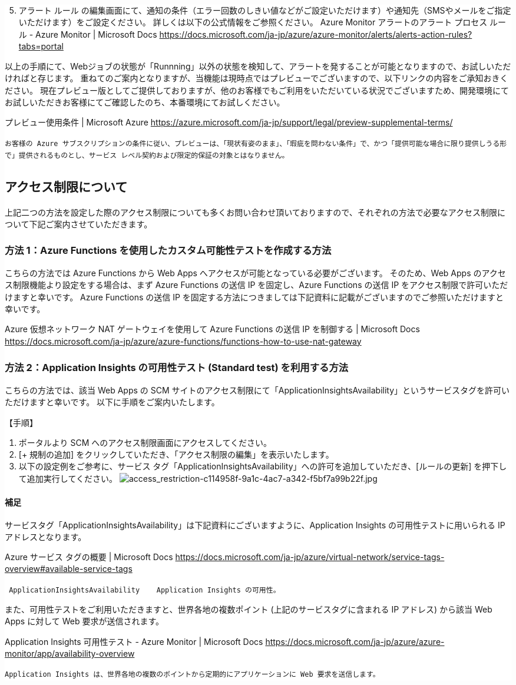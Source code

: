  
5. アラート ルール の編集画面にて、通知の条件（エラー回数のしきい値などがご設定いただけます）や通知先（SMSやメールをご指定いただけます）をご設定ください。
詳しくは以下の公式情報をご参照ください。
Azure Monitor アラートのアラート プロセス ルール - Azure Monitor | Microsoft Docs 
https://docs.microsoft.com/ja-jp/azure/azure-monitor/alerts/alerts-action-rules?tabs=portal
 
以上の手順にて、Webジョブの状態が「Runnning」以外の状態を検知して、アラートを発することが可能となりますので、お試しいただければと存じます。
重ねてのご案内となりますが、当機能は現時点ではプレビューでございますので、以下リンクの内容をご承知おきください。
現在プレビュー版としてご提供しておりますが、他のお客様でもご利用をいただいている状況でございますため、開発環境にてお試しいただきお客様にてご確認したのち、本番環境にてお試しください。
 
プレビュー使用条件 | Microsoft Azure 
https://azure.microsoft.com/ja-jp/support/legal/preview-supplemental-terms/

```
お客様の Azure サブスクリプションの条件に従い、プレビューは、「現状有姿のまま」、「瑕疵を問わない条件」で、かつ「提供可能な場合に限り提供しうる形で」提供されるものとし、サービス レベル契約および限定的保証の対象とはなりません。
```

## アクセス制限について
上記二つの方法を設定した際のアクセス制限についても多くお問い合わせ頂いておりますので、それぞれの方法で必要なアクセス制限について下記ご案内させていただきます。

### 方法 1：Azure Functions を使用したカスタム可能性テストを作成する方法
こちらの方法では Azure Functions から Web Apps へアクセスが可能となっている必要がございます。
そのため、Web Apps のアクセス制限機能より設定をする場合は、まず Azure Functions の送信 IP を固定し、Azure Functions の送信 IP をアクセス制限で許可いただけますと幸いです。
Azure Functions の送信 IP を固定する方法につきましては下記資料に記載がございますのでご参照いただけますと幸いです。

Azure 仮想ネットワーク NAT ゲートウェイを使用して Azure Functions の送信 IP を制御する | Microsoft Docs
https://docs.microsoft.com/ja-jp/azure/azure-functions/functions-how-to-use-nat-gateway

### 方法 2：Application Insights の可用性テスト (Standard test) を利用する方法
こちらの方法では、該当 Web Apps の SCM サイトのアクセス制限にて「ApplicationInsightsAvailability」というサービスタグを許可いただけますと幸いです。
以下に手順をご案内いたします。
 
【手順】
1. ポータルより SCM へのアクセス制限画面にアクセスしてください。
2. [+ 規制の追加] をクリックしていただき、「アクセス制限の編集」を表示いたします。
3. 以下の設定例をご参考に、サービス タグ「ApplicationInsightsAvailability」への許可を追加していただき、[ルールの更新] を押下して追加実行してください。
![access_restriction-c114958f-9a1c-4ac7-a342-f5bf7a99b22f.jpg]({{site.baseurl}}/media/2022/08/access_restriction-c114958f-9a1c-4ac7-a342-f5bf7a99b22f.jpg)

#### 補足
サービスタグ「ApplicationInsightsAvailability」は下記資料にございますように、Application Insights の可用性テストに用いられる IP アドレスとなります。

Azure サービス タグの概要 | Microsoft Docs
https://docs.microsoft.com/ja-jp/azure/virtual-network/service-tags-overview#available-service-tags
```
 ApplicationInsightsAvailability	Application Insights の可用性。
```

また、可用性テストをご利用いただきますと、世界各地の複数ポイント (上記のサービスタグに含まれる IP アドレス) から該当 Web Apps に対して Web 要求が送信されます。

Application Insights 可用性テスト - Azure Monitor | Microsoft Docs
https://docs.microsoft.com/ja-jp/azure/azure-monitor/app/availability-overview
```
Application Insights は、世界各地の複数のポイントから定期的にアプリケーションに Web 要求を送信します。
```
